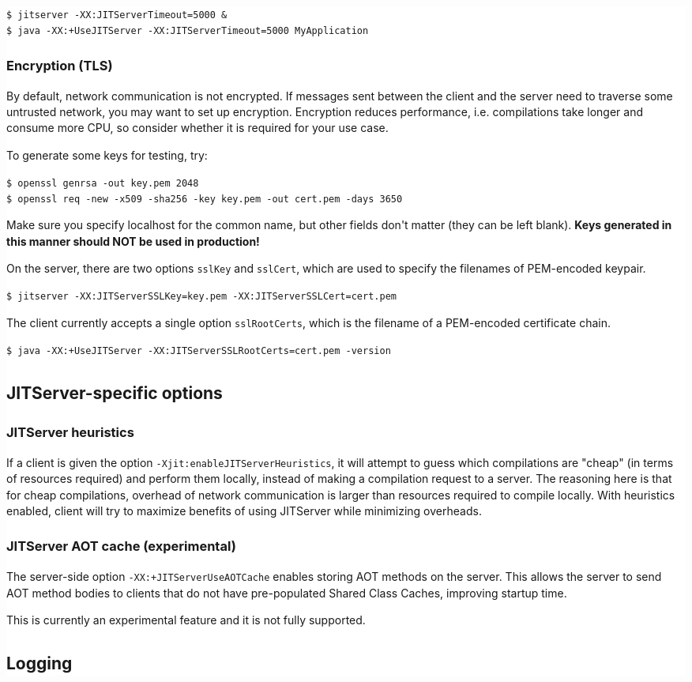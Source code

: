 ```
$ jitserver -XX:JITServerTimeout=5000 &
$ java -XX:+UseJITServer -XX:JITServerTimeout=5000 MyApplication
```

### Encryption (TLS)

By default, network communication is not encrypted. If messages sent between the client and the server need to traverse some untrusted network, you may want to set up encryption. Encryption reduces performance, i.e. compilations take longer and consume more CPU, so consider whether it is required for your use case.

To generate some keys for testing, try:

```
$ openssl genrsa -out key.pem 2048
$ openssl req -new -x509 -sha256 -key key.pem -out cert.pem -days 3650
```

Make sure you specify localhost for the common name, but other fields don't matter (they can be left blank). **Keys generated in this manner should NOT be used in production!**

On the server, there are two options `sslKey` and `sslCert`, which are used to specify the filenames of PEM-encoded keypair.

```
$ jitserver -XX:JITServerSSLKey=key.pem -XX:JITServerSSLCert=cert.pem
```

The client currently accepts a single option `sslRootCerts`, which is the filename of a PEM-encoded certificate chain.

```
$ java -XX:+UseJITServer -XX:JITServerSSLRootCerts=cert.pem -version
```

## JITServer-specific options

### JITServer heuristics

If a client is given the option `-Xjit:enableJITServerHeuristics`, it will attempt to
guess which compilations are "cheap" (in terms of resources required) and perform them locally, instead of making a compilation
request to a server. The reasoning here is that for cheap compilations, overhead
of network communication is larger than resources required to compile locally.
With heuristics enabled, client will try to maximize benefits of using JITServer while
minimizing overheads.

### JITServer AOT cache (experimental)

The server-side option `-XX:+JITServerUseAOTCache` enables storing AOT methods
on the server. This allows the server to send AOT method bodies to clients that
do not have pre-populated Shared Class Caches, improving startup time.

This is currently an experimental feature and it is not fully supported.

## Logging
